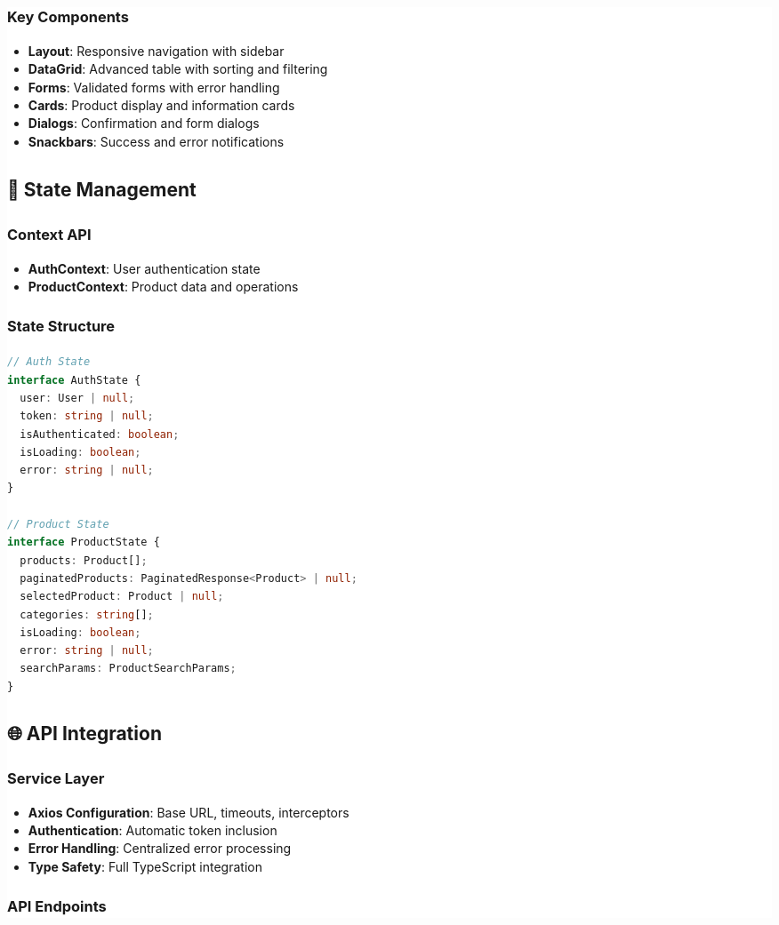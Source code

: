### Key Components

- **Layout**: Responsive navigation with sidebar
- **DataGrid**: Advanced table with sorting and filtering
- **Forms**: Validated forms with error handling
- **Cards**: Product display and information cards
- **Dialogs**: Confirmation and form dialogs
- **Snackbars**: Success and error notifications

## 🔄 State Management

### Context API

- **AuthContext**: User authentication state
- **ProductContext**: Product data and operations

### State Structure

```typescript
// Auth State
interface AuthState {
  user: User | null;
  token: string | null;
  isAuthenticated: boolean;
  isLoading: boolean;
  error: string | null;
}

// Product State
interface ProductState {
  products: Product[];
  paginatedProducts: PaginatedResponse<Product> | null;
  selectedProduct: Product | null;
  categories: string[];
  isLoading: boolean;
  error: string | null;
  searchParams: ProductSearchParams;
}
```

## 🌐 API Integration

### Service Layer

- **Axios Configuration**: Base URL, timeouts, interceptors
- **Authentication**: Automatic token inclusion
- **Error Handling**: Centralized error processing
- **Type Safety**: Full TypeScript integration

### API Endpoints
